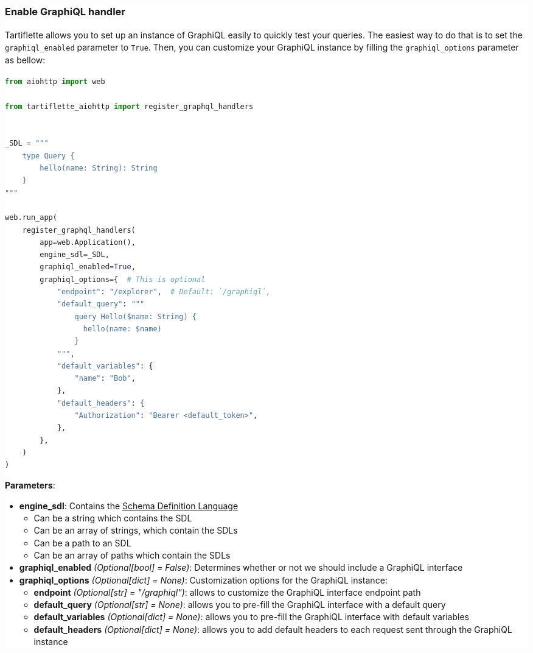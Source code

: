 ### Enable GraphiQL handler

Tartiflette allows you to set up an instance of GraphiQL easily to quickly test
your queries. The easiest way to do that is to set the `graphiql_enabled`
parameter to `True`. Then, you can customize your GraphiQL instance by filling
the `graphiql_options` parameter as bellow:

```python
from aiohttp import web

from tartiflette_aiohttp import register_graphql_handlers


_SDL = """
    type Query {
        hello(name: String): String
    }
"""

web.run_app(
    register_graphql_handlers(
        app=web.Application(),
        engine_sdl=_SDL,
        graphiql_enabled=True,
        graphiql_options={  # This is optional
            "endpoint": "/explorer",  # Default: `/graphiql`,
            "default_query": """
                query Hello($name: String) {
                  hello(name: $name)
                }
            """,
            "default_variables": {
                "name": "Bob",
            },
            "default_headers": {
                "Authorization": "Bearer <default_token>",
            },
        },
    )
)
```

**Parameters**:

* **engine_sdl**: Contains the [Schema Definition Language](https://graphql.org/learn/schema/)
  - Can be a string which contains the SDL
  - Can be an array of strings, which contain the SDLs
  - Can be a path to an SDL
  - Can be an array of paths which contain the SDLs
* **graphiql_enabled** *(Optional[bool] = False)*: Determines whether or not we should include a GraphiQL interface
* **graphiql_options** *(Optional[dict] = None)*: Customization options for the GraphiQL instance:
  - **endpoint** *(Optional[str] = "/graphiql")*: allows to customize the GraphiQL interface endpoint path
  - **default_query** *(Optional[str] = None)*: allows you to pre-fill the GraphiQL interface with a default query
  - **default_variables** *(Optional[dict] = None)*: allows you to pre-fill the GraphiQL interface with default variables
  - **default_headers** *(Optional[dict] = None)*: allows you to add default headers to each request sent through the GraphiQL instance
